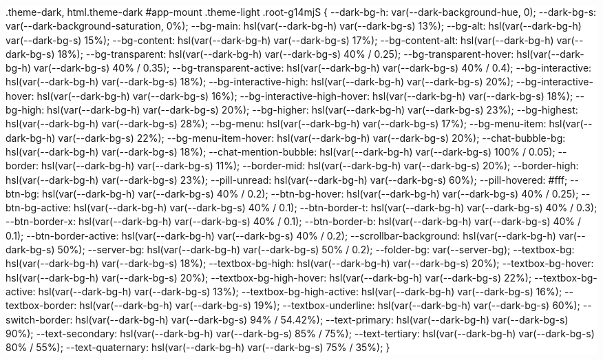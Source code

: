 .theme-dark,
html.theme-dark #app-mount .theme-light .root-g14mjS {
  --dark-bg-h: var(--dark-background-hue, 0);
  --dark-bg-s: var(--dark-background-saturation, 0%);
  --bg-main: hsl(var(--dark-bg-h) var(--dark-bg-s) 13%);
  --bg-alt: hsl(var(--dark-bg-h) var(--dark-bg-s) 15%);
  --bg-content: hsl(var(--dark-bg-h) var(--dark-bg-s) 17%);
  --bg-content-alt: hsl(var(--dark-bg-h) var(--dark-bg-s) 18%);
  --bg-transparent: hsl(var(--dark-bg-h) var(--dark-bg-s) 40% / 0.25);
  --bg-transparent-hover: hsl(var(--dark-bg-h) var(--dark-bg-s) 40% / 0.35);
  --bg-transparent-active: hsl(var(--dark-bg-h) var(--dark-bg-s) 40% / 0.4);
  --bg-interactive: hsl(var(--dark-bg-h) var(--dark-bg-s) 18%);
  --bg-interactive-high: hsl(var(--dark-bg-h) var(--dark-bg-s) 20%);
  --bg-interactive-hover: hsl(var(--dark-bg-h) var(--dark-bg-s) 16%);
  --bg-interactive-high-hover: hsl(var(--dark-bg-h) var(--dark-bg-s) 18%);
  --bg-high: hsl(var(--dark-bg-h) var(--dark-bg-s) 20%);
  --bg-higher: hsl(var(--dark-bg-h) var(--dark-bg-s) 23%);
  --bg-highest: hsl(var(--dark-bg-h) var(--dark-bg-s) 28%);
  --bg-menu: hsl(var(--dark-bg-h) var(--dark-bg-s) 17%);
  --bg-menu-item: hsl(var(--dark-bg-h) var(--dark-bg-s) 22%);
  --bg-menu-item-hover: hsl(var(--dark-bg-h) var(--dark-bg-s) 20%);
  --chat-bubble-bg: hsl(var(--dark-bg-h) var(--dark-bg-s) 18%);
  --chat-mention-bubble: hsl(var(--dark-bg-h) var(--dark-bg-s) 100% / 0.05);
  --border: hsl(var(--dark-bg-h) var(--dark-bg-s) 11%);
  --border-mid: hsl(var(--dark-bg-h) var(--dark-bg-s) 20%);
  --border-high: hsl(var(--dark-bg-h) var(--dark-bg-s) 23%);
  --pill-unread: hsl(var(--dark-bg-h) var(--dark-bg-s) 60%);
  --pill-hovered: #fff;
  --btn-bg: hsl(var(--dark-bg-h) var(--dark-bg-s) 40% / 0.2);
  --btn-bg-hover: hsl(var(--dark-bg-h) var(--dark-bg-s) 40% / 0.25);
  --btn-bg-active: hsl(var(--dark-bg-h) var(--dark-bg-s) 40% / 0.1);
  --btn-border-t: hsl(var(--dark-bg-h) var(--dark-bg-s) 40% / 0.3);
  --btn-border-x: hsl(var(--dark-bg-h) var(--dark-bg-s) 40% / 0.1);
  --btn-border-b: hsl(var(--dark-bg-h) var(--dark-bg-s) 40% / 0.1);
  --btn-border-active: hsl(var(--dark-bg-h) var(--dark-bg-s) 40% / 0.2);
  --scrollbar-background: hsl(var(--dark-bg-h) var(--dark-bg-s) 50%);
  --server-bg: hsl(var(--dark-bg-h) var(--dark-bg-s) 50% / 0.2);
  --folder-bg: var(--server-bg);
  --textbox-bg: hsl(var(--dark-bg-h) var(--dark-bg-s) 18%);
  --textbox-bg-high: hsl(var(--dark-bg-h) var(--dark-bg-s) 20%);
  --textbox-bg-hover: hsl(var(--dark-bg-h) var(--dark-bg-s) 20%);
  --textbox-bg-high-hover: hsl(var(--dark-bg-h) var(--dark-bg-s) 22%);
  --textbox-bg-active: hsl(var(--dark-bg-h) var(--dark-bg-s) 13%);
  --textbox-bg-high-active: hsl(var(--dark-bg-h) var(--dark-bg-s) 16%);
  --textbox-border: hsl(var(--dark-bg-h) var(--dark-bg-s) 19%);
  --textbox-underline: hsl(var(--dark-bg-h) var(--dark-bg-s) 60%);
  --switch-border: hsl(var(--dark-bg-h) var(--dark-bg-s) 94% / 54.42%);
  --text-primary: hsl(var(--dark-bg-h) var(--dark-bg-s) 90%);
  --text-secondary: hsl(var(--dark-bg-h) var(--dark-bg-s) 85% / 75%);
  --text-tertiary: hsl(var(--dark-bg-h) var(--dark-bg-s) 80% / 55%);
  --text-quaternary: hsl(var(--dark-bg-h) var(--dark-bg-s) 75% / 35%);
}
